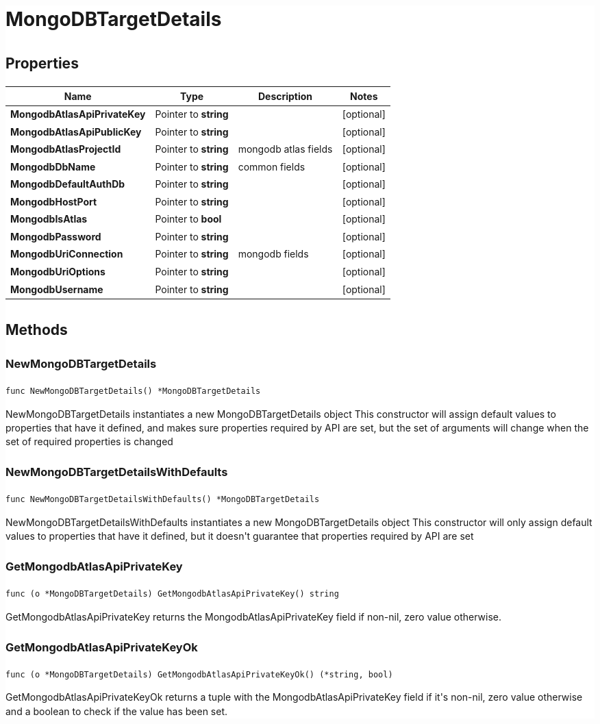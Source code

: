 # MongoDBTargetDetails

## Properties

Name | Type | Description | Notes
------------ | ------------- | ------------- | -------------
**MongodbAtlasApiPrivateKey** | Pointer to **string** |  | [optional] 
**MongodbAtlasApiPublicKey** | Pointer to **string** |  | [optional] 
**MongodbAtlasProjectId** | Pointer to **string** | mongodb atlas fields | [optional] 
**MongodbDbName** | Pointer to **string** | common fields | [optional] 
**MongodbDefaultAuthDb** | Pointer to **string** |  | [optional] 
**MongodbHostPort** | Pointer to **string** |  | [optional] 
**MongodbIsAtlas** | Pointer to **bool** |  | [optional] 
**MongodbPassword** | Pointer to **string** |  | [optional] 
**MongodbUriConnection** | Pointer to **string** | mongodb fields | [optional] 
**MongodbUriOptions** | Pointer to **string** |  | [optional] 
**MongodbUsername** | Pointer to **string** |  | [optional] 

## Methods

### NewMongoDBTargetDetails

`func NewMongoDBTargetDetails() *MongoDBTargetDetails`

NewMongoDBTargetDetails instantiates a new MongoDBTargetDetails object
This constructor will assign default values to properties that have it defined,
and makes sure properties required by API are set, but the set of arguments
will change when the set of required properties is changed

### NewMongoDBTargetDetailsWithDefaults

`func NewMongoDBTargetDetailsWithDefaults() *MongoDBTargetDetails`

NewMongoDBTargetDetailsWithDefaults instantiates a new MongoDBTargetDetails object
This constructor will only assign default values to properties that have it defined,
but it doesn't guarantee that properties required by API are set

### GetMongodbAtlasApiPrivateKey

`func (o *MongoDBTargetDetails) GetMongodbAtlasApiPrivateKey() string`

GetMongodbAtlasApiPrivateKey returns the MongodbAtlasApiPrivateKey field if non-nil, zero value otherwise.

### GetMongodbAtlasApiPrivateKeyOk

`func (o *MongoDBTargetDetails) GetMongodbAtlasApiPrivateKeyOk() (*string, bool)`

GetMongodbAtlasApiPrivateKeyOk returns a tuple with the MongodbAtlasApiPrivateKey field if it's non-nil, zero value otherwise
and a boolean to check if the value has been set.
